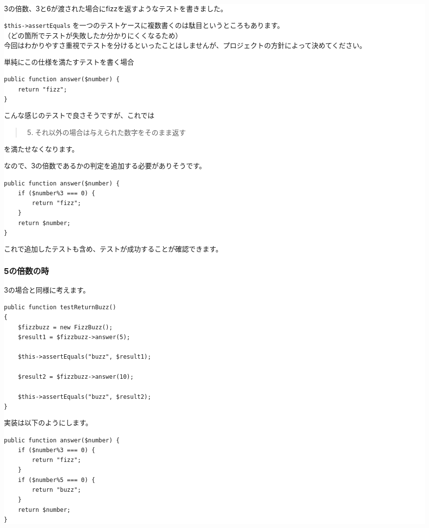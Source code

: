 3の倍数、3と6が渡された場合にfizzを返すようなテストを書きました。

`$this->assertEquals` を一つのテストケースに複数書くのは駄目というところもあります。  
（どの箇所でテストが失敗したか分かりにくくなるため）  
今回はわかりやすさ重視でテストを分けるといったことはしませんが、プロジェクトの方針によって決めてください。

単純にこの仕様を満たすテストを書く場合

```php:title=FizzBuzz.php
public function answer($number) {
    return "fizz";
}
```

こんな感じのテストで良さそうですが、これでは
> 5. それ以外の場合は与えられた数字をそのまま返す

を満たせなくなります。

なので、3の倍数であるかの判定を追加する必要がありそうです。
```php:title=FizzBuzz.php
public function answer($number) {
    if ($number%3 === 0) {
        return "fizz";
    }
    return $number;
}
```

これで追加したテストも含め、テストが成功することが確認できます。
### 5の倍数の時
3の場合と同様に考えます。

```php:title=FizzBuzzTest.php
public function testReturnBuzz()
{
    $fizzbuzz = new FizzBuzz();
    $result1 = $fizzbuzz->answer(5);

    $this->assertEquals("buzz", $result1);

    $result2 = $fizzbuzz->answer(10);

    $this->assertEquals("buzz", $result2);
}
```

実装は以下のようにします。

```php:title=FizzBuzz.php
public function answer($number) {
    if ($number%3 === 0) {
        return "fizz";
    }
    if ($number%5 === 0) {
        return "buzz";
    }
    return $number;
}
```
